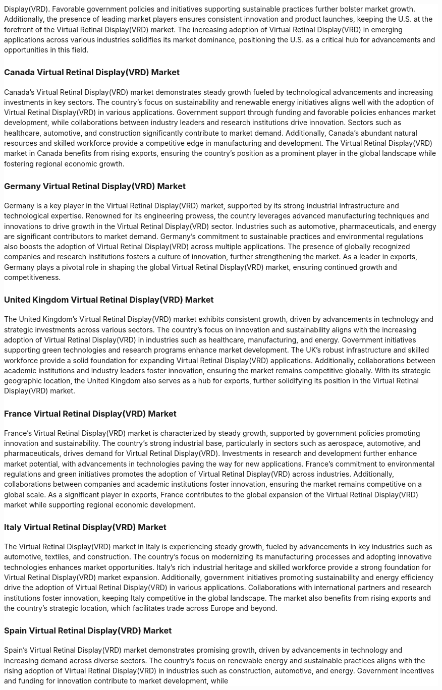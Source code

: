 Display(VRD). Favorable government policies and initiatives supporting sustainable practices further bolster market growth. Additionally, the presence of leading market players ensures consistent innovation and product launches, keeping the U.S. at the forefront of the Virtual Retinal Display(VRD) market. The increasing adoption of Virtual Retinal Display(VRD) in emerging applications across various industries solidifies its market dominance, positioning the U.S. as a critical hub for advancements and opportunities in this field.</p><h3>Canada Virtual Retinal Display(VRD) Market</h3><p>Canada&rsquo;s Virtual Retinal Display(VRD) market demonstrates steady growth fueled by technological advancements and increasing investments in key sectors. The country&rsquo;s focus on sustainability and renewable energy initiatives aligns well with the adoption of Virtual Retinal Display(VRD) in various applications. Government support through funding and favorable policies enhances market development, while collaborations between industry leaders and research institutions drive innovation. Sectors such as healthcare, automotive, and construction significantly contribute to market demand. Additionally, Canada&rsquo;s abundant natural resources and skilled workforce provide a competitive edge in manufacturing and development. The Virtual Retinal Display(VRD) market in Canada benefits from rising exports, ensuring the country&rsquo;s position as a prominent player in the global landscape while fostering regional economic growth.</p><h3>Germany Virtual Retinal Display(VRD) Market</h3><p>Germany is a key player in the Virtual Retinal Display(VRD) market, supported by its strong industrial infrastructure and technological expertise. Renowned for its engineering prowess, the country leverages advanced manufacturing techniques and innovations to drive growth in the Virtual Retinal Display(VRD) sector. Industries such as automotive, pharmaceuticals, and energy are significant contributors to market demand. Germany&rsquo;s commitment to sustainable practices and environmental regulations also boosts the adoption of Virtual Retinal Display(VRD) across multiple applications. The presence of globally recognized companies and research institutions fosters a culture of innovation, further strengthening the market. As a leader in exports, Germany plays a pivotal role in shaping the global Virtual Retinal Display(VRD) market, ensuring continued growth and competitiveness.</p><h3>United Kingdom Virtual Retinal Display(VRD) Market</h3><p>The United Kingdom&rsquo;s Virtual Retinal Display(VRD) market exhibits consistent growth, driven by advancements in technology and strategic investments across various sectors. The country&rsquo;s focus on innovation and sustainability aligns with the increasing adoption of Virtual Retinal Display(VRD) in industries such as healthcare, manufacturing, and energy. Government initiatives supporting green technologies and research programs enhance market development. The UK&rsquo;s robust infrastructure and skilled workforce provide a solid foundation for expanding Virtual Retinal Display(VRD) applications. Additionally, collaborations between academic institutions and industry leaders foster innovation, ensuring the market remains competitive globally. With its strategic geographic location, the United Kingdom also serves as a hub for exports, further solidifying its position in the Virtual Retinal Display(VRD) market.</p><h3>France Virtual Retinal Display(VRD) Market</h3><p>France&rsquo;s Virtual Retinal Display(VRD) market is characterized by steady growth, supported by government policies promoting innovation and sustainability. The country&rsquo;s strong industrial base, particularly in sectors such as aerospace, automotive, and pharmaceuticals, drives demand for Virtual Retinal Display(VRD). Investments in research and development further enhance market potential, with advancements in technologies paving the way for new applications. France&rsquo;s commitment to environmental regulations and green initiatives promotes the adoption of Virtual Retinal Display(VRD) across industries. Additionally, collaborations between companies and academic institutions foster innovation, ensuring the market remains competitive on a global scale. As a significant player in exports, France contributes to the global expansion of the Virtual Retinal Display(VRD) market while supporting regional economic development.</p><h3>Italy Virtual Retinal Display(VRD) Market</h3><p>The Virtual Retinal Display(VRD) market in Italy is experiencing steady growth, fueled by advancements in key industries such as automotive, textiles, and construction. The country&rsquo;s focus on modernizing its manufacturing processes and adopting innovative technologies enhances market opportunities. Italy&rsquo;s rich industrial heritage and skilled workforce provide a strong foundation for Virtual Retinal Display(VRD) market expansion. Additionally, government initiatives promoting sustainability and energy efficiency drive the adoption of Virtual Retinal Display(VRD) in various applications. Collaborations with international partners and research institutions foster innovation, keeping Italy competitive in the global landscape. The market also benefits from rising exports and the country&rsquo;s strategic location, which facilitates trade across Europe and beyond.</p><h3>Spain Virtual Retinal Display(VRD) Market</h3><p>Spain&rsquo;s Virtual Retinal Display(VRD) market demonstrates promising growth, driven by advancements in technology and increasing demand across diverse sectors. The country&rsquo;s focus on renewable energy and sustainable practices aligns with the rising adoption of Virtual Retinal Display(VRD) in industries such as construction, automotive, and energy. Government incentives and funding for innovation contribute to market development, while